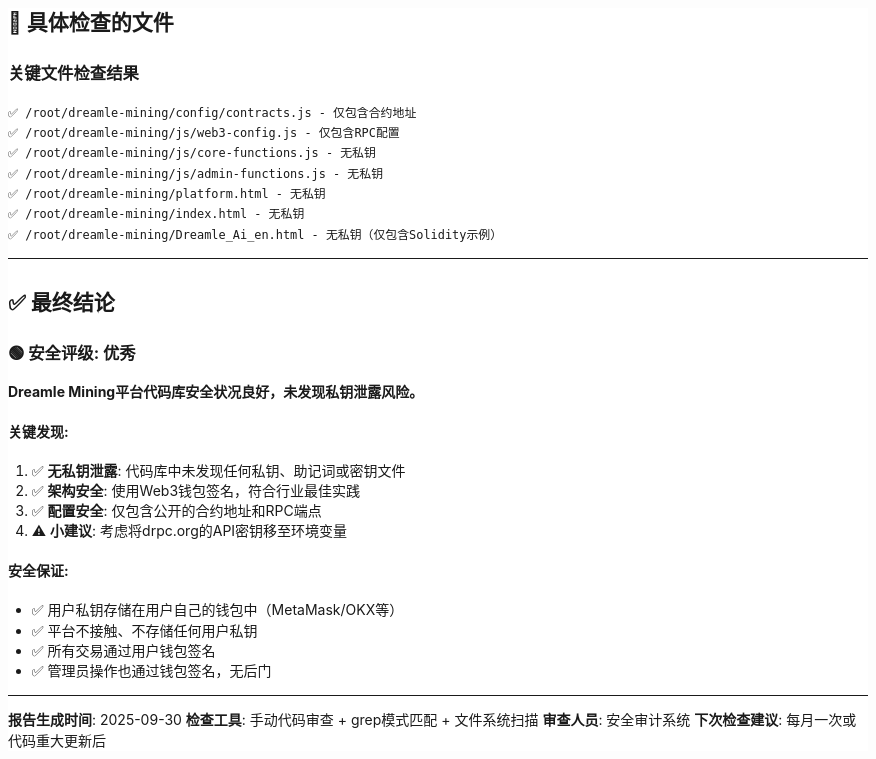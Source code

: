 
## 🎯 具体检查的文件

### 关键文件检查结果
```
✅ /root/dreamle-mining/config/contracts.js - 仅包含合约地址
✅ /root/dreamle-mining/js/web3-config.js - 仅包含RPC配置
✅ /root/dreamle-mining/js/core-functions.js - 无私钥
✅ /root/dreamle-mining/js/admin-functions.js - 无私钥
✅ /root/dreamle-mining/platform.html - 无私钥
✅ /root/dreamle-mining/index.html - 无私钥
✅ /root/dreamle-mining/Dreamle_Ai_en.html - 无私钥（仅包含Solidity示例）
```

---

## ✅ 最终结论

### 🟢 安全评级: **优秀**

**Dreamle Mining平台代码库安全状况良好，未发现私钥泄露风险。**

#### 关键发现:
1. ✅ **无私钥泄露**: 代码库中未发现任何私钥、助记词或密钥文件
2. ✅ **架构安全**: 使用Web3钱包签名，符合行业最佳实践
3. ✅ **配置安全**: 仅包含公开的合约地址和RPC端点
4. ⚠️ **小建议**: 考虑将drpc.org的API密钥移至环境变量

#### 安全保证:
- ✅ 用户私钥存储在用户自己的钱包中（MetaMask/OKX等）
- ✅ 平台不接触、不存储任何用户私钥
- ✅ 所有交易通过用户钱包签名
- ✅ 管理员操作也通过钱包签名，无后门

---

**报告生成时间**: 2025-09-30
**检查工具**: 手动代码审查 + grep模式匹配 + 文件系统扫描
**审查人员**: 安全审计系统
**下次检查建议**: 每月一次或代码重大更新后

